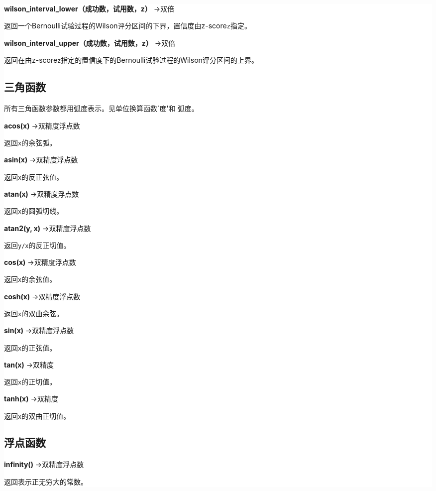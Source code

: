 **wilson\_interval\_lower（成功数，试用数，z）** -\>双倍

返回一个Bernoulli试验过程的Wilson评分区间的下界，置信度由z-score`z`指定。

**wilson\_interval\_upper（成功数，试用数，z）** -\>双倍

返回在由z-score`z`指定的置信度下的Bernoulli试验过程的Wilson评分区间的上界。


三角函数
-----------------------

所有三角函数参数都用弧度表示。见单位换算函数`度'和
弧度。

**acos(x)** -\>双精度浮点数

返回`x`的余弦弧。


**asin(x)** -\>双精度浮点数

返回`x`的反正弦值。


**atan(x)** -\>双精度浮点数

返回`x`的圆弧切线。


**atan2(y, x)** -\>双精度浮点数

返回`y/x`的反正切值。


**cos(x)** -\>双精度浮点数

返回`x`的余弦值。


**cosh(x)** -\>双精度浮点数

返回`x`的双曲余弦。


**sin(x)** -\>双精度浮点数

返回`x`的正弦值。


**tan(x)** -\>双精度

返回`x`的正切值。


**tanh(x)** -\>双精度

返回`x`的双曲正切值。


浮点函数
------------------------

**infinity()** -\>双精度浮点数

返回表示正无穷大的常数。
